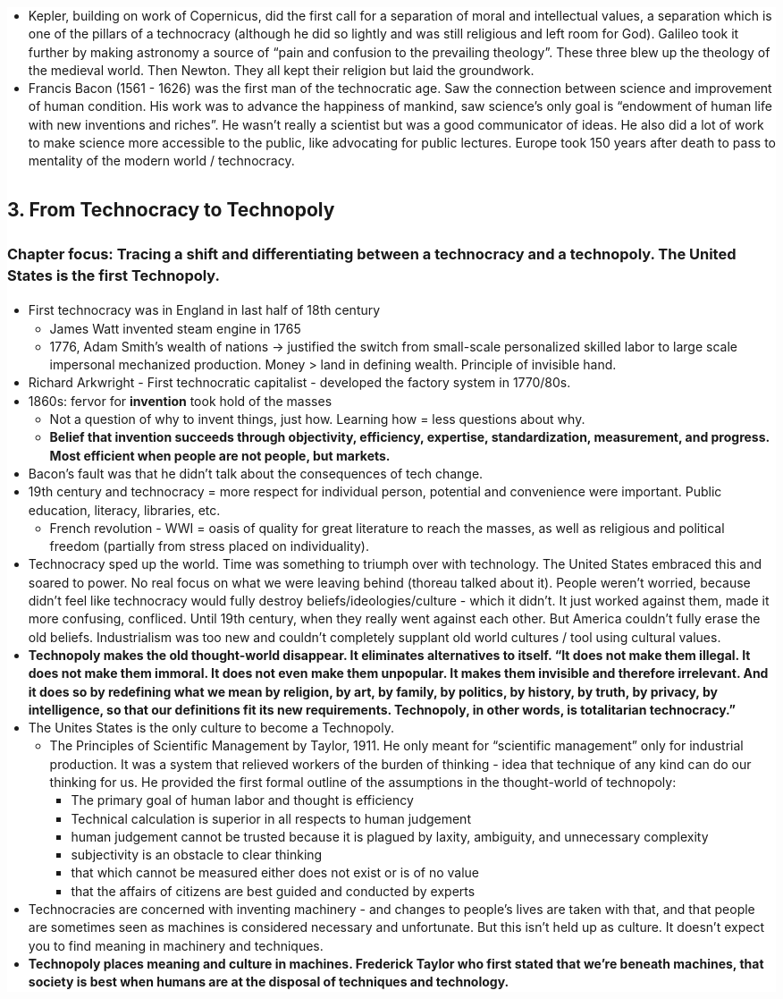   - Kepler, building on work of Copernicus, did the first call for a separation of moral and intellectual values, a separation which is one of the pillars of a technocracy (although he did so lightly and was still religious and left room for God). Galileo took it further by making astronomy a source of “pain and confusion to the prevailing theology”. These three blew up the theology of the medieval world. Then Newton. They all kept their religion but laid the groundwork.
  - Francis Bacon (1561 - 1626) was the first man of the technocratic age. Saw the connection between science and improvement of human condition. His work was to advance the happiness of mankind, saw science’s only goal is “endowment of human life with new inventions and riches”. He wasn’t really a scientist but was a good communicator of ideas. He also did a lot of work to make science more accessible to the public, like advocating for public lectures. Europe took 150 years after death to pass to mentality of the modern world / technocracy.

## 3. From Technocracy to Technopoly

### Chapter focus: Tracing a shift and differentiating between a technocracy and a technopoly. The United States is the first Technopoly. 

- First technocracy was in England in last half of 18th century 
  - James Watt invented steam engine in 1765
  - 1776, Adam Smith’s wealth of nations → justified the switch from small-scale personalized skilled labor to large scale impersonal mechanized production. Money > land in defining wealth. Principle of invisible hand. 
- Richard Arkwright - First technocratic capitalist - developed the factory system in 1770/80s. 
- 1860s: fervor for **invention** took hold of the masses
  - Not a question of why to invent things, just how. Learning how = less questions about why. 
  - **Belief that invention succeeds through objectivity, efficiency, expertise, standardization, measurement, and progress. Most efficient when people are not people, but markets.**
- Bacon’s fault was that he didn’t talk about the consequences of tech change. 
- 19th century and technocracy = more respect for individual person, potential and convenience were important. Public education, literacy, libraries, etc. 
  - French revolution - WWI = oasis of quality for great literature to reach the masses, as well as religious and political freedom (partially from stress placed on individuality).
- Technocracy sped up the world. Time was something to triumph over with technology. The United States embraced this and soared to power. No real focus on what we were leaving behind (thoreau talked about it). People weren’t worried, because didn’t feel like technocracy would fully destroy beliefs/ideologies/culture - which it didn’t. It just worked against them, made it more confusing, confliced. Until 19th century, when they really went against each other. But America couldn’t fully erase the old beliefs. Industrialism was too new and couldn’t completely supplant old world cultures / tool using cultural values.
- **Technopoly makes the old thought-world disappear. It eliminates alternatives to itself. “It does not make them illegal. It does not make them immoral. It does not even make them unpopular. It makes them invisible and therefore irrelevant. And it does so by redefining what we mean by religion, by art, by family, by politics, by history, by truth, by privacy, by intelligence, so that our definitions fit its new requirements. Technopoly, in other words, is totalitarian technocracy.”**
- The Unites States is the only culture to become a Technopoly. 
  - The Principles of Scientific Management by Taylor, 1911. He only meant for “scientific management” only for industrial production. It was a system that relieved workers of the burden of thinking - idea that technique of any kind can do our thinking for us. He provided the first formal outline of the assumptions in the thought-world of technopoly:
    - The primary goal of human labor and thought is efficiency
    - Technical calculation is superior in all respects to human judgement
    - human judgement cannot be trusted because it is plagued by laxity, ambiguity, and unnecessary complexity
    - subjectivity is an obstacle to clear thinking 
    - that which cannot be measured either does not exist or is of no value
    - that the affairs of citizens are best guided and conducted by experts 
- Technocracies are concerned with inventing machinery - and changes to people’s lives are taken with that, and that people are sometimes seen as machines is considered necessary and unfortunate. But this isn’t held up as culture. It doesn’t expect you to find meaning in machinery and techniques. 
- **Technopoly places meaning and culture in machines. Frederick Taylor who first stated that we’re beneath machines, that society is best when humans are at the disposal of techniques and technology.**